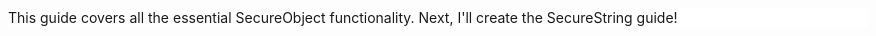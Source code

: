 This guide covers all the essential SecureObject functionality. Next, I'll create the SecureString guide!

